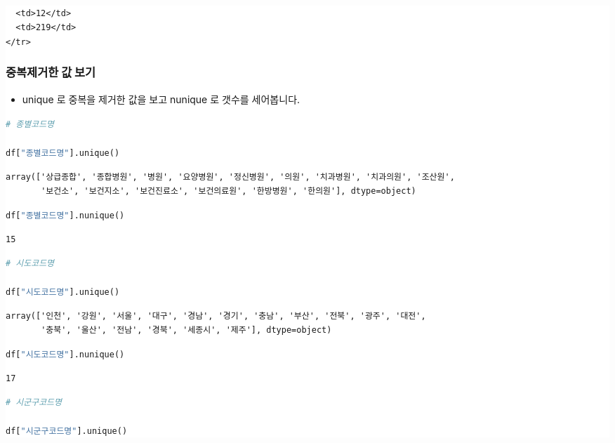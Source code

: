       <td>12</td>
      <td>219</td>
    </tr>
  </tbody>
</table>
</div>



### 중복제거한 값 보기
- unique 로 중복을 제거한 값을 보고 nunique 로 갯수를 세어봅니다.


```python
# 종별코드명

df["종별코드명"].unique()
```




    array(['상급종합', '종합병원', '병원', '요양병원', '정신병원', '의원', '치과병원', '치과의원', '조산원',
           '보건소', '보건지소', '보건진료소', '보건의료원', '한방병원', '한의원'], dtype=object)




```python
df["종별코드명"].nunique()
```




    15




```python
# 시도코드명

df["시도코드명"].unique()
```




    array(['인천', '강원', '서울', '대구', '경남', '경기', '충남', '부산', '전북', '광주', '대전',
           '충북', '울산', '전남', '경북', '세종시', '제주'], dtype=object)




```python
df["시도코드명"].nunique()
```




    17




```python
# 시군구코드명

df["시군구코드명"].unique()
```
